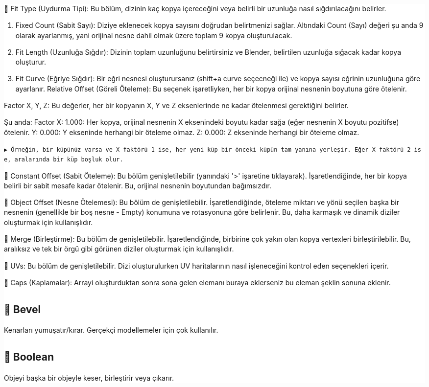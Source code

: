 🔴 Fit Type (Uydurma Tipi): Bu bölüm, dizinin kaç kopya içereceğini veya belirli bir uzunluğa nasıl sığdırılacağını belirler.

1. Fixed Count (Sabit Sayı): Diziye eklenecek kopya sayısını doğrudan belirtmenizi sağlar. Altındaki Count (Sayı) değeri şu anda 9 olarak ayarlanmış, yani orijinal nesne dahil olmak üzere toplam 9 kopya oluşturulacak.

2. Fit Length (Uzunluğa Sığdır): Dizinin toplam uzunluğunu belirtirsiniz ve Blender, belirtilen uzunluğa sığacak kadar kopya oluşturur.

3. Fit Curve (Eğriye Sığdır): Bir eğri nesnesi oluşturursanız (shift+a curve seçecneği ile) ve kopya sayısı eğrinin uzunluğuna göre ayarlanır.
Relative Offset (Göreli Öteleme): Bu seçenek işaretliyken, her bir kopya orijinal nesnenin boyutuna göre ötelenir.

Factor X, Y, Z: Bu değerler, her bir kopyanın X, Y ve Z eksenlerinde ne kadar ötelenmesi gerektiğini belirler. 

Şu anda:
Factor X: 1.000: Her kopya, orijinal nesnenin X eksenindeki boyutu kadar sağa (eğer nesnenin X boyutu pozitifse) ötelenir.
Y: 0.000: Y ekseninde herhangi bir öteleme olmaz.
Z: 0.000: Z ekseninde herhangi bir öteleme olmaz.

    ▶️ Örneğin, bir küpünüz varsa ve X faktörü 1 ise, her yeni küp bir önceki küpün tam yanına yerleşir. Eğer X faktörü 2 ise, aralarında bir küp boşluk olur.

🔴 Constant Offset (Sabit Öteleme): Bu bölüm genişletilebilir (yanındaki '>' işaretine tıklayarak). İşaretlendiğinde, her bir kopya belirli bir sabit mesafe kadar ötelenir. Bu, orijinal nesnenin boyutundan bağımsızdır.

🔴 Object Offset (Nesne Ötelemesi): Bu bölüm de genişletilebilir. İşaretlendiğinde, öteleme miktarı ve yönü seçilen başka bir nesnenin (genellikle bir boş nesne - Empty) konumuna ve rotasyonuna göre belirlenir. Bu, daha karmaşık ve dinamik diziler oluşturmak için kullanışlıdır.

🔴 Merge (Birleştirme): Bu bölüm de genişletilebilir. İşaretlendiğinde, birbirine çok yakın olan kopya vertexleri birleştirilebilir. Bu, aralıksız ve tek bir örgü gibi görünen diziler oluşturmak için kullanışlıdır.

🔴 UVs: Bu bölüm de genişletilebilir. Dizi oluşturulurken UV haritalarının nasıl işleneceğini kontrol eden seçenekleri içerir.

🔴 Caps (Kaplamalar): Arrayi oluşturduktan sonra sona gelen elemanı buraya eklerseniz bu eleman şeklin sonuna eklenir.








## 🔷 Bevel

 Kenarları yumuşatır/kırar. Gerçekçi modellemeler için çok kullanılır.

## 🔷 Boolean
 Objeyi başka bir objeyle keser, birleştirir veya çıkarır.
